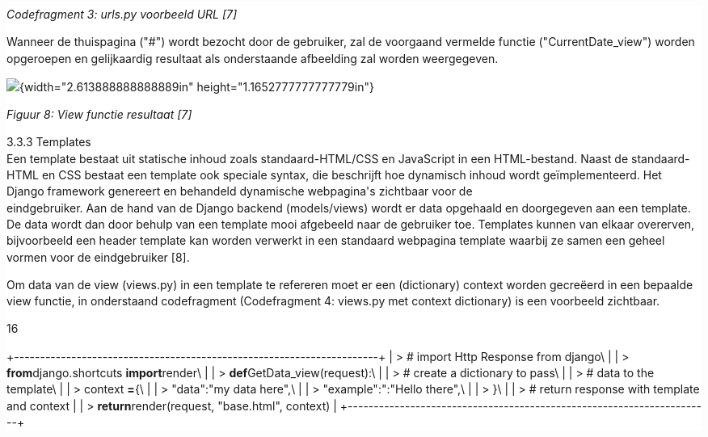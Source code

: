 *Codefragment 3: urls.py voorbeeld URL \[7\]*

Wanneer de thuispagina ("\#") wordt bezocht door de gebruiker, zal de
voorgaand vermelde functie ("CurrentDate_view") worden opgeroepen en
gelijkaardig resultaat als onderstaande afbeelding zal worden
weergegeven.

![](vertopal_d64b3a9c6dca44959b6cda9ebf228734/media/image9.png){width="2.613888888888889in"
height="1.1652777777777779in"}

*Figuur 8: View functie resultaat \[7\]*

3.3.3 Templates\
Een template bestaat uit statische inhoud zoals standaard-HTML/CSS en
JavaScript in een HTML-bestand. Naast de standaard-HTML en CSS bestaat
een template ook speciale syntax, die beschrijft hoe dynamisch inhoud
wordt geïmplementeerd. Het Django framework genereert en behandeld
dynamische webpagina\'s zichtbaar voor de\
eindgebruiker. Aan de hand van de Django backend (models/views) wordt er
data opgehaald en doorgegeven aan een template. De data wordt dan door
behulp van een template mooi afgebeeld naar de gebruiker toe. Templates
kunnen van elkaar overerven, bijvoorbeeld een header template kan worden
verwerkt in een standaard webpagina template waarbij ze samen een geheel
vormen voor de eindgebruiker \[8\].

Om data van de view (views.py) in een template te refereren moet er een
(dictionary) context worden gecreëerd in een bepaalde view functie, in
onderstaand codefragment (Codefragment 4: views.py met context
dictionary) is een voorbeeld zichtbaar.

16

+----------------------------------------------------------------------+
| > \# import Http Response from django\                               |
| > **from**django.shortcuts **import**render\                         |
| > **def**GetData_view(request):\                                     |
| > \# create a dictionary to pass\                                    |
| > \# data to the template\                                           |
| > context **=**{\                                                    |
| > \"data\":\"my data here\",\                                        |
| > \"example\":\":\"Hello there\",\                                   |
| > }\                                                                 |
| > \# return response with template and context                       |
| > **return**render(request, \"base.html\", context)                  |
+----------------------------------------------------------------------+
